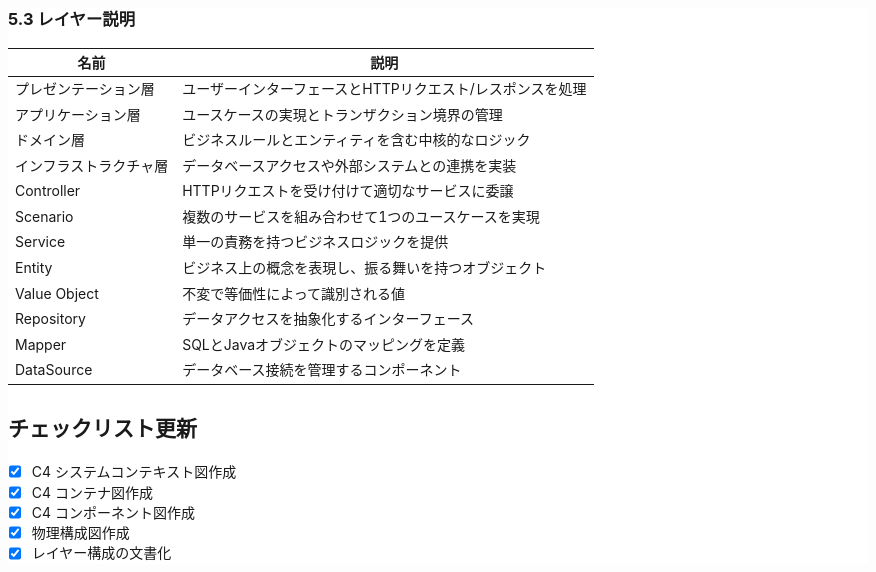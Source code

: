 ### 5.3 レイヤー説明

| 名前 | 説明 |
|------|------|
| プレゼンテーション層 | ユーザーインターフェースとHTTPリクエスト/レスポンスを処理 |
| アプリケーション層 | ユースケースの実現とトランザクション境界の管理 |
| ドメイン層 | ビジネスルールとエンティティを含む中核的なロジック |
| インフラストラクチャ層 | データベースアクセスや外部システムとの連携を実装 |
| Controller | HTTPリクエストを受け付けて適切なサービスに委譲 |
| Scenario | 複数のサービスを組み合わせて1つのユースケースを実現 |
| Service | 単一の責務を持つビジネスロジックを提供 |
| Entity | ビジネス上の概念を表現し、振る舞いを持つオブジェクト |
| Value Object | 不変で等価性によって識別される値 |
| Repository | データアクセスを抽象化するインターフェース |
| Mapper | SQLとJavaオブジェクトのマッピングを定義 |
| DataSource | データベース接続を管理するコンポーネント |

## チェックリスト更新

- [x] C4 システムコンテキスト図作成
- [x] C4 コンテナ図作成
- [x] C4 コンポーネント図作成
- [x] 物理構成図作成
- [x] レイヤー構成の文書化